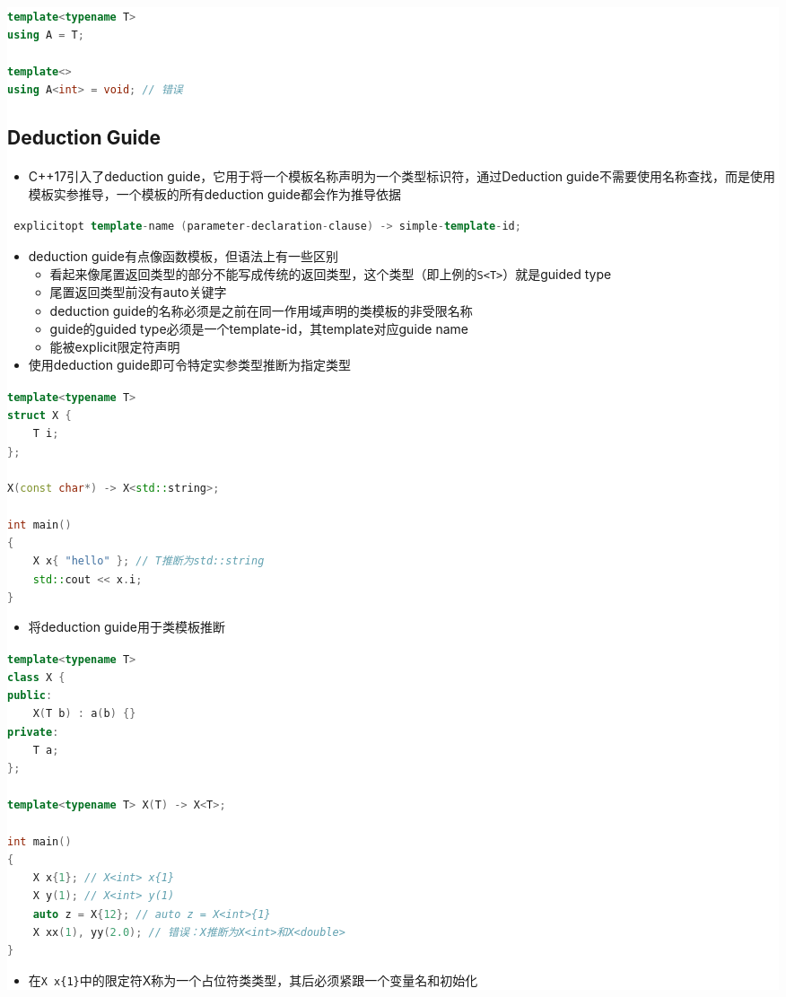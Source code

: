 ```cpp
template<typename T>
using A = T;

template<>
using A<int> = void; // 错误
```

## Deduction Guide
* C++17引入了deduction guide，它用于将一个模板名称声明为一个类型标识符，通过Deduction guide不需要使用名称查找，而是使用模板实参推导，一个模板的所有deduction guide都会作为推导依据

```cpp
 explicitopt template-name (parameter-declaration-clause) -> simple-template-id;
```
* deduction guide有点像函数模板，但语法上有一些区别
  * 看起来像尾置返回类型的部分不能写成传统的返回类型，这个类型（即上例的`S<T>`）就是guided type
  * 尾置返回类型前没有auto关键字
  * deduction guide的名称必须是之前在同一作用域声明的类模板的非受限名称
  * guide的guided type必须是一个template-id，其template对应guide name
  * 能被explicit限定符声明
* 使用deduction guide即可令特定实参类型推断为指定类型

```cpp
template<typename T>
struct X {
    T i;
};

X(const char*) -> X<std::string>;

int main()
{
    X x{ "hello" }; // T推断为std::string
    std::cout << x.i;
}
```
* 将deduction guide用于类模板推断

```cpp
template<typename T>
class X {
public:
    X(T b) : a(b) {}
private:
    T a;
};

template<typename T> X(T) -> X<T>;

int main()
{
    X x{1}; // X<int> x{1}
    X y(1); // X<int> y(1)
    auto z = X{12}; // auto z = X<int>{1}
    X xx(1), yy(2.0); // 错误：X推断为X<int>和X<double>
}
```
* 在`X x{1}`中的限定符X称为一个占位符类类型，其后必须紧跟一个变量名和初始化

